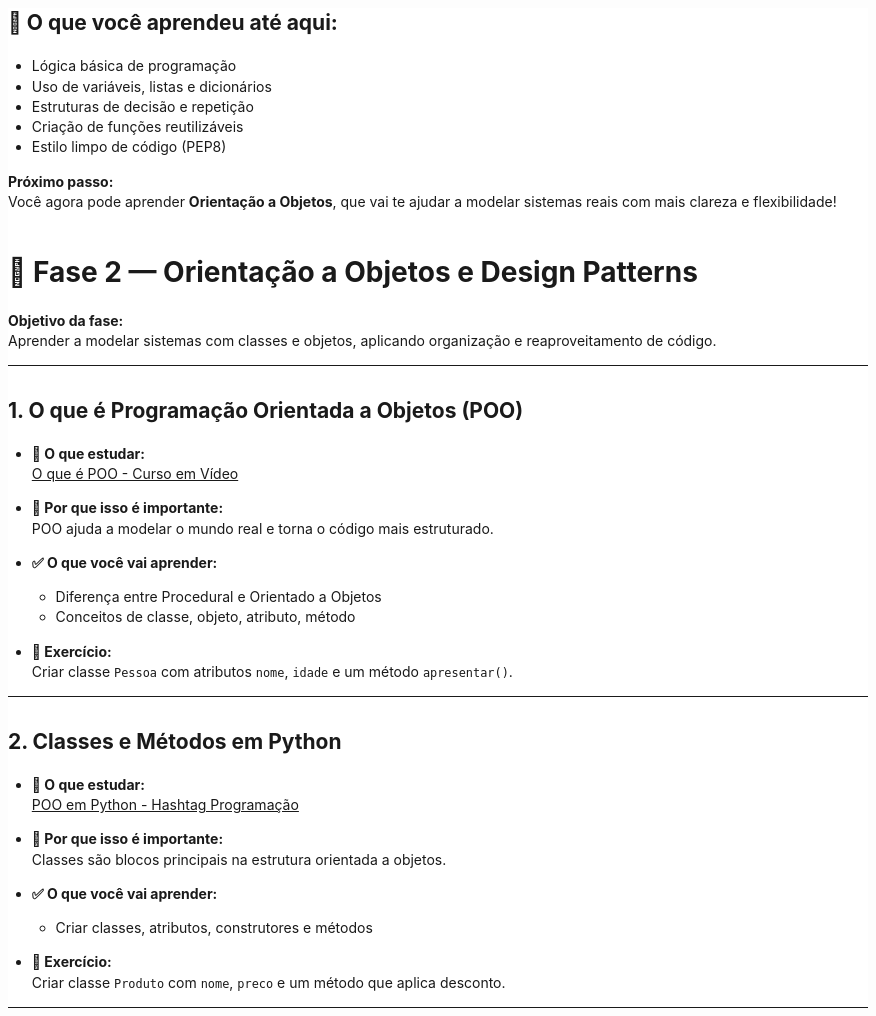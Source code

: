 
## 🔁 O que você aprendeu até aqui:

- Lógica básica de programação
- Uso de variáveis, listas e dicionários
- Estruturas de decisão e repetição
- Criação de funções reutilizáveis
- Estilo limpo de código (PEP8)

**Próximo passo:**  
Você agora pode aprender **Orientação a Objetos**, que vai te ajudar a modelar sistemas reais com mais clareza e flexibilidade!



# 🧱 Fase 2 — Orientação a Objetos e Design Patterns

**Objetivo da fase:**  
Aprender a modelar sistemas com classes e objetos, aplicando organização e reaproveitamento de código.

---

## 1. O que é Programação Orientada a Objetos (POO)

- **📘 O que estudar:**  
  [O que é POO - Curso em Vídeo](https://www.youtube.com/watch?v=Ejkb_YpuHWs)

- **📌 Por que isso é importante:**  
  POO ajuda a modelar o mundo real e torna o código mais estruturado.

- **✅ O que você vai aprender:**  
  - Diferença entre Procedural e Orientado a Objetos  
  - Conceitos de classe, objeto, atributo, método

- **🧪 Exercício:**  
  Criar classe `Pessoa` com atributos `nome`, `idade` e um método `apresentar()`.

---

## 2. Classes e Métodos em Python

- **📘 O que estudar:**  
  [POO em Python - Hashtag Programação](https://www.youtube.com/watch?v=-0X8mr6Q8Ew)

- **📌 Por que isso é importante:**  
  Classes são blocos principais na estrutura orientada a objetos.

- **✅ O que você vai aprender:**  
  - Criar classes, atributos, construtores e métodos

- **🧪 Exercício:**  
  Criar classe `Produto` com `nome`, `preco` e um método que aplica desconto.

---
